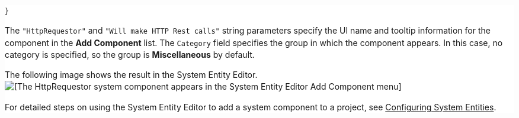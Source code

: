    ```
   }
   ```

   The `"HttpRequestor"` and `"Will make HTTP Rest calls"` string parameters specify the UI name and tooltip information for the component in the **Add Component** list\. The `Category` field specifies the group in which the component appears\. In this case, no category is specified, so the group is **Miscellaneous** by default\. 

   The following image shows the result in the System Entity Editor\.  
![\[The HttpRequestor system component appears in the System Entity Editor Add Component menu\]](http://docs.aws.amazon.com/lumberyard/latest/userguide/images/component/entity_system/component-entity-system-pg-creating-system-components-system-editor.png)

   For detailed steps on using the System Entity Editor to add a system component to a project, see [Configuring System Entities](az-module-system-entities-configuring.md)\. 